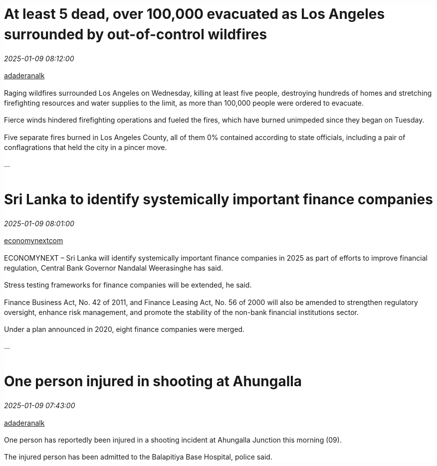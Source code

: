 

# At least 5 dead, over 100,000 evacuated as Los Angeles surrounded by out-of-control wildfires

*2025-01-09 08:12:00*

[adaderanalk](https://www.adaderana.lk/news/104839/at-least-5-dead-over-100000-evacuated-as-los-angeles-surrounded-by-out-of-control-wildfires)

Raging wildfires surrounded Los Angeles on Wednesday, killing at least five people, destroying hundreds of homes and stretching firefighting resources and water supplies to the limit, as more than 100,000 people were ordered to evacuate.

Fierce winds hindered firefighting operations and fueled the fires, which have burned unimpeded since they began on Tuesday.

Five separate fires burned in Los Angeles County, all of them 0% contained according to state officials, including a pair of conflagrations that held the city in a pincer move.

...



# Sri Lanka to identify systemically important finance companies

*2025-01-09 08:01:00*

[economynextcom](https://economynext.com/sri-lanka-to-identify-systemically-important-finance-companies-198703/)

ECONOMYNEXT – Sri Lanka will identify systemically important finance companies in 2025 as part of efforts to improve financial regulation, Central Bank Governor Nandalal Weerasinghe has said.

Stress testing frameworks for finance companies will be extended, he said.

Finance Business Act, No. 42 of 2011, and Finance Leasing Act, No. 56 of 2000 will also be amended to strengthen regulatory oversight, enhance risk management, and promote the stability of the non-bank financial institutions sector.

Under a plan announced in 2020, eight finance companies were merged.

...



# One person injured in shooting at Ahungalla

*2025-01-09 07:43:00*

[adaderanalk](https://www.adaderana.lk/news/104838/one-person-injured-in-shooting-at-ahungalla)

One person has reportedly been injured in a shooting incident at Ahungalla Junction this morning (09).

The injured person has been admitted to the Balapitiya Base Hospital, police said.

